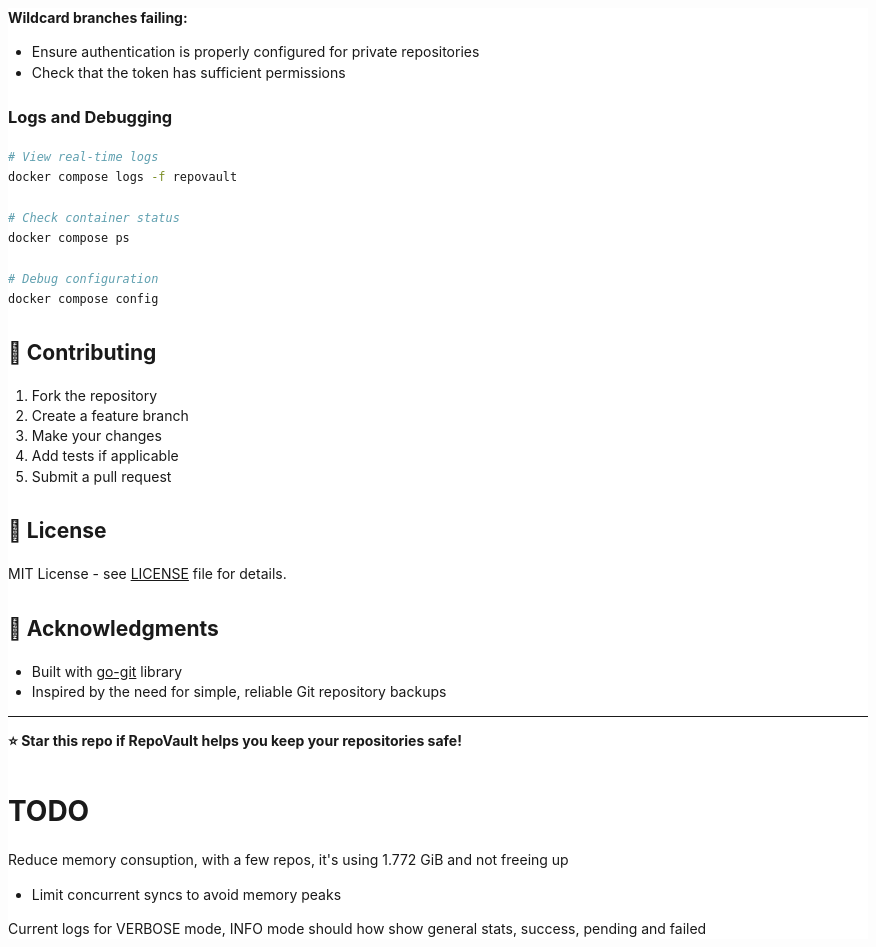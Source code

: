 **Wildcard branches failing:**

- Ensure authentication is properly configured for private repositories
- Check that the token has sufficient permissions

### Logs and Debugging

```bash
# View real-time logs
docker compose logs -f repovault

# Check container status
docker compose ps

# Debug configuration
docker compose config
```

## 🤝 Contributing

1. Fork the repository
2. Create a feature branch
3. Make your changes
4. Add tests if applicable
5. Submit a pull request

## 📄 License

MIT License - see [LICENSE](LICENSE) file for details.

## 🙏 Acknowledgments

- Built with [go-git](https://github.com/go-git/go-git) library
- Inspired by the need for simple, reliable Git repository backups

---

**⭐ Star this repo if RepoVault helps you keep your repositories safe!**

# TODO

Reduce memory consuption, with a few repos, it's using 1.772 GiB and not freeing up

- Limit concurrent syncs to avoid memory peaks

Current logs for VERBOSE mode, INFO mode should how show general stats, success, pending and failed
